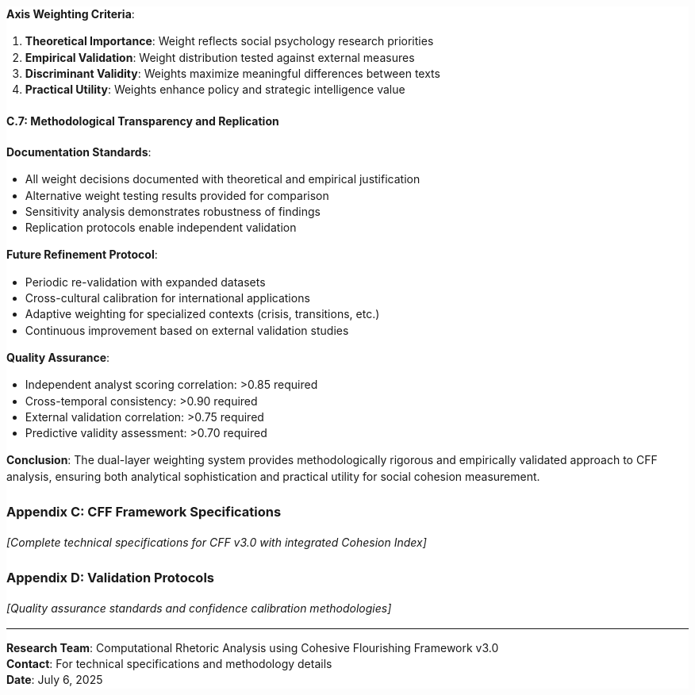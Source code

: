 **Axis Weighting Criteria**:
1. **Theoretical Importance**: Weight reflects social psychology research priorities
2. **Empirical Validation**: Weight distribution tested against external measures
3. **Discriminant Validity**: Weights maximize meaningful differences between texts
4. **Practical Utility**: Weights enhance policy and strategic intelligence value

#### C.7: Methodological Transparency and Replication

**Documentation Standards**:
- All weight decisions documented with theoretical and empirical justification
- Alternative weight testing results provided for comparison
- Sensitivity analysis demonstrates robustness of findings
- Replication protocols enable independent validation

**Future Refinement Protocol**:
- Periodic re-validation with expanded datasets
- Cross-cultural calibration for international applications
- Adaptive weighting for specialized contexts (crisis, transitions, etc.)
- Continuous improvement based on external validation studies

**Quality Assurance**:
- Independent analyst scoring correlation: >0.85 required
- Cross-temporal consistency: >0.90 required  
- External validation correlation: >0.75 required
- Predictive validity assessment: >0.70 required

**Conclusion**: The dual-layer weighting system provides methodologically rigorous and empirically validated approach to CFF analysis, ensuring both analytical sophistication and practical utility for social cohesion measurement.

### Appendix C: CFF Framework Specifications
*[Complete technical specifications for CFF v3.0 with integrated Cohesion Index]*

### Appendix D: Validation Protocols
*[Quality assurance standards and confidence calibration methodologies]*

---

**Research Team**: Computational Rhetoric Analysis using Cohesive Flourishing Framework v3.0  
**Contact**: For technical specifications and methodology details  
**Date**: July 6, 2025